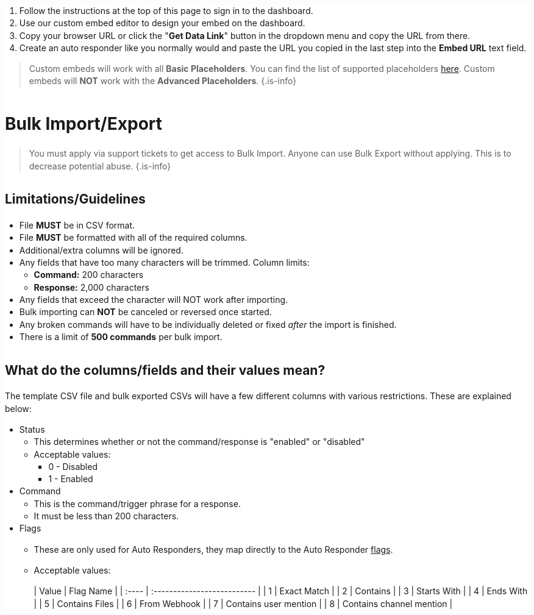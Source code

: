 1. Follow the instructions at the top of this page to sign in to the dashboard.
2. Use our custom embed editor to design your embed on the dashboard.
3. Copy your browser URL or click the "**Get Data Link**" button in the dropdown menu and copy the URL from there.
4. Create an auto responder like you normally would and paste the URL you copied in the last step into the **Embed URL** text field.

> Custom embeds will work with all **Basic Placeholders**. You can find the list of supported placeholders [here](https://wiki.cakey.bot/en/placeholders). Custom embeds will **NOT** work with the **Advanced Placeholders**.
{.is-info}

# Bulk Import/Export

> You must apply via support tickets to get access to Bulk Import. Anyone can use Bulk Export without applying. This is to decrease potential abuse.
{.is-info}

## Limitations/Guidelines

* File **MUST** be in CSV format.
* File **MUST** be formatted with all of the required columns.
* Additional/extra columns will be ignored.
* Any fields that have too many characters will be trimmed. Column limits:
  * **Command:** 200 characters
  * **Response:** 2,000 characters
* Any fields that exceed the character will NOT work after importing.
* Bulk importing can **NOT** be canceled or reversed once started.
* Any broken commands will have to be individually deleted or fixed _after_ the import is finished.
* There is a limit of **500 commands** per bulk import.

## What do the columns/fields and their values mean?

The template CSV file and bulk exported CSVs will have a few different columns with various restrictions. These are explained below:

* Status
  * This determines whether or not the command/response is "enabled" or "disabled"
  * Acceptable values:
    * 0 - Disabled
    * 1 - Enabled
* Command
  * This is the command/trigger phrase for a response.
  * It must be less than 200 characters.
* Flags
  * These are only used for Auto Responders, they map directly to the Auto Responder [flags](#flags).
  * Acceptable values:

    | Value | Flag Name                   |
| :---- | :-------------------------- |
| 1     | Exact Match                 |
| 2     | Contains                    |
| 3     | Starts With                |
| 4     | Ends With                  |
| 5     | Contains Files             |
| 6     | From Webhook               |
| 7     | Contains user mention      |
| 8     | Contains channel mention   |